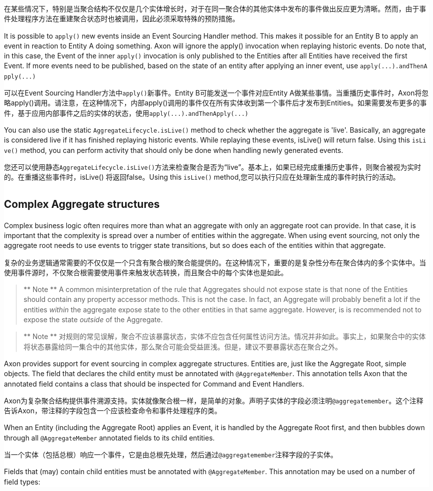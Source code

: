 在某些情况下，特别是当聚合结构不仅仅是几个实体增长时，对于在同一聚合体的其他实体中发布的事件做出反应更为清晰。然而，由于事件处理程序方法在重建聚合状态时也被调用，因此必须采取特殊的预防措施。

It is possible to `apply()` new events inside an Event Sourcing Handler method. This makes it possible for an Entity B to apply an event in reaction to Entity A doing something. Axon will ignore the apply() invocation when replaying historic events. Do note that, in this case, the Event of the inner `apply()` invocation is only published to the Entities after all Entities have received the first Event. If more events need to be published, based on the state of an entity after applying an inner event, use `apply(...).andThenApply(...)`

可以在Event Sourcing Handler方法中`apply()`新事件。Entity B可能发送一个事件对应Entity A做某些事情。当重播历史事件时，Axon将忽略apply()调用。请注意，在这种情况下，内部apply()调用的事件仅在所有实体收到第一个事件后才发布到Entities。如果需要发布更多的事件，基于应用内部事件之后的实体的状态，使用`apply(...).andThenApply(...)`

You can also use the static `AggregateLifecycle.isLive()` method to check whether the aggregate is 'live'. Basically, an aggregate is considered live if it has finished replaying historic events. While replaying these events, isLive() will return false. Using this `isLive()` method, you can perform activity that should only be done when handling newly generated events.

您还可以使用静态`AggregateLifecycle.isLive()`方法来检查聚合是否为“live”。基本上，如果已经完成重播历史事件，则聚合被视为实时的。在重播这些事件时，isLive() 将返回false。Using this `isLive()` method,您可以执行只应在处理新生成的事件时执行的活动。

Complex Aggregate structures
----------------------------
Complex business logic often requires more than what an aggregate with only an aggregate root can provide. In that case, it is important that the complexity is spread over a number of entities within the aggregate. When using event sourcing, not only the aggregate root needs to use events to trigger state transitions, but so does each of the entities within that aggregate.

复杂的业务逻辑通常需要的不仅仅是一个只含有聚合根的聚合能提供的。在这种情况下，重要的是复杂性分布在聚合体内的多个实体中。当使用事件源时，不仅聚合根需要使用事件来触发状态转换，而且聚合中的每个实体也是如此。

> ** Note **
> A common misinterpretation of the rule that Aggregates should not expose state is that none of the Entities should contain any property accessor methods. This is not the case. In fact, an Aggregate will probably benefit a lot if the entities *within* the aggregate expose state to the other entities in that same aggregate. However, is is recommended not to expose the state *outside* of the Aggregate.

> ** Note **
> 对规则的常见误解，聚合不应该暴露状态，实体不应包含任何属性访问方法。情况并非如此。事实上，如果聚合中的实体将状态暴露给同一集合中的其他实体，那么聚合可能会受益匪浅。但是，建议不要暴露状态在聚合之外。

Axon provides support for event sourcing in complex aggregate structures. Entities are, just like the Aggregate Root, simple objects. The field that declares the child entity must be annotated with `@AggregateMember`. This annotation tells Axon that the annotated field contains a class that should be inspected for Command and Event Handlers.

Axon为复杂聚合结构提供事件溯源支持。实体就像聚合根一样，是简单的对象。声明子实体的字段必须注明`@aggregatemember`。这个注释告诉Axon，带注释的字段包含一个应该检查命令和事件处理程序的类。

When an Entity (including the Aggregate Root) applies an Event, it is handled by the Aggregate Root first, and then bubbles down through all `@AggregateMember` annotated fields to its child entities.

当一个实体（包括总根）响应一个事件，它是由总根先处理，然后通过`@aggregatemember`注释字段的子实体。

Fields that (may) contain child entities must be annotated with `@AggregateMember`. This annotation may be used on a number of field types:
